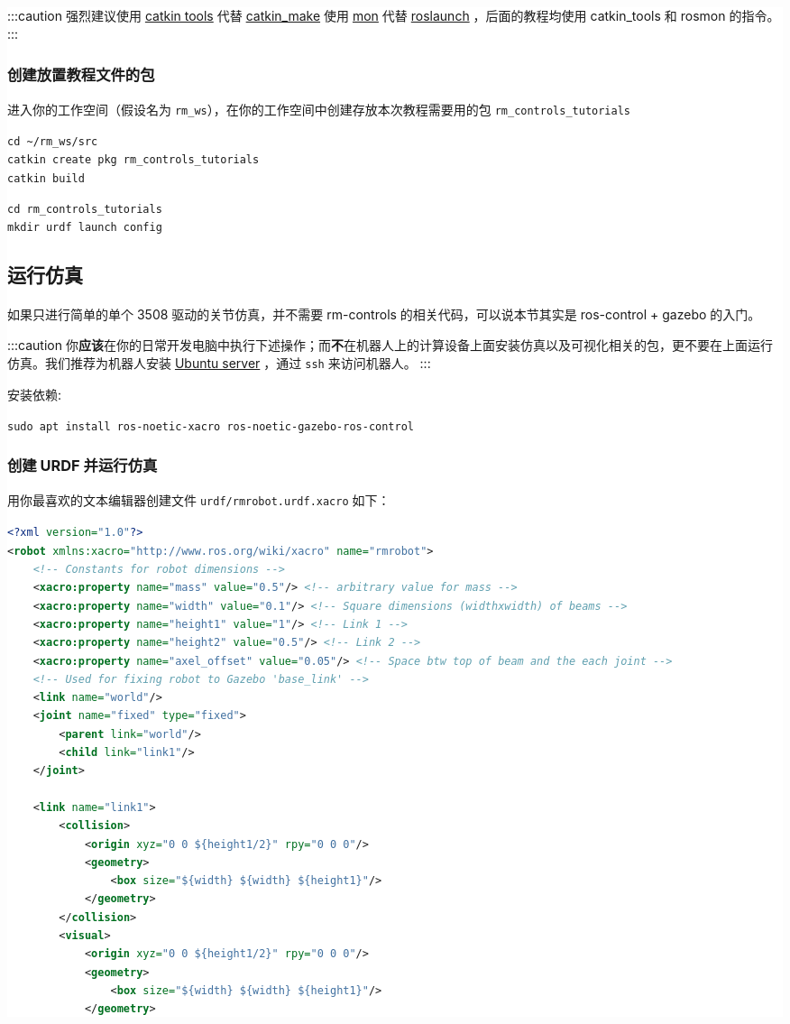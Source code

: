 :::caution
强烈建议使用 [catkin tools](https://catkin-tools.readthedocs.io/en/latest/) 代替 [catkin_make](http://wiki.ros.org/catkin/commands/catkin_make) 使用 [mon](http://wiki.ros.org/rosmon) 代替 [roslaunch](http://wiki.ros.org/roslaunch) ，后面的教程均使用 catkin_tools 和 rosmon 的指令。
:::

### 创建放置教程文件的包

进入你的工作空间（假设名为 `rm_ws`），在你的工作空间中创建存放本次教程需要用的包 `rm_controls_tutorials`

```shell
cd ~/rm_ws/src
catkin create pkg rm_controls_tutorials
catkin build
```

```shell
cd rm_controls_tutorials
mkdir urdf launch config
```

## 运行仿真

如果只进行简单的单个 3508 驱动的关节仿真，并不需要 rm-controls 的相关代码，可以说本节其实是 ros-control + gazebo 的入门。

:::caution
你**应该**在你的日常开发电脑中执行下述操作；而**不**在机器人上的计算设备上面安装仿真以及可视化相关的包，更不要在上面运行仿真。我们推荐为机器人安装 [Ubuntu server](https://ubuntu.com/download/server) ，通过 `ssh` 来访问机器人。
:::

安装依赖:

    sudo apt install ros-noetic-xacro ros-noetic-gazebo-ros-control

### 创建 URDF 并运行仿真

用你最喜欢的文本编辑器创建文件 `urdf/rmrobot.urdf.xacro` 如下：

```xml
<?xml version="1.0"?>
<robot xmlns:xacro="http://www.ros.org/wiki/xacro" name="rmrobot">
    <!-- Constants for robot dimensions -->
    <xacro:property name="mass" value="0.5"/> <!-- arbitrary value for mass -->
    <xacro:property name="width" value="0.1"/> <!-- Square dimensions (widthxwidth) of beams -->
    <xacro:property name="height1" value="1"/> <!-- Link 1 -->
    <xacro:property name="height2" value="0.5"/> <!-- Link 2 -->
    <xacro:property name="axel_offset" value="0.05"/> <!-- Space btw top of beam and the each joint -->
    <!-- Used for fixing robot to Gazebo 'base_link' -->
    <link name="world"/>
    <joint name="fixed" type="fixed">
        <parent link="world"/>
        <child link="link1"/>
    </joint>

    <link name="link1">
        <collision>
            <origin xyz="0 0 ${height1/2}" rpy="0 0 0"/>
            <geometry>
                <box size="${width} ${width} ${height1}"/>
            </geometry>
        </collision>
        <visual>
            <origin xyz="0 0 ${height1/2}" rpy="0 0 0"/>
            <geometry>
                <box size="${width} ${width} ${height1}"/>
            </geometry>
```